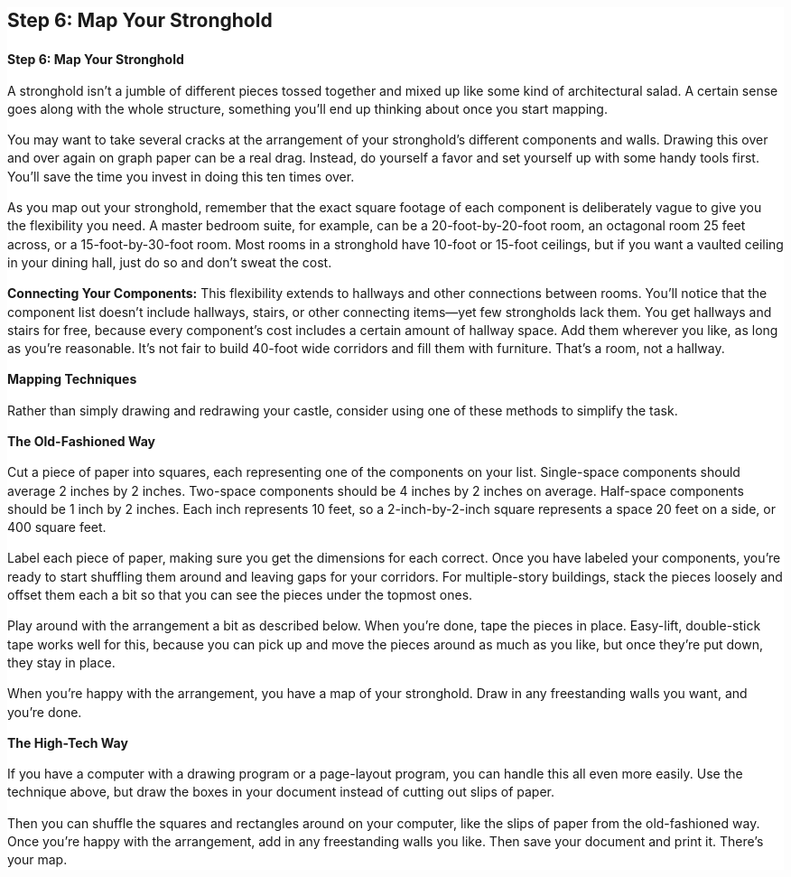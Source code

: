 ## Step 6: Map Your Stronghold
**Step 6: Map Your Stronghold**

A stronghold isn’t a jumble of different pieces tossed together and mixed up like some kind of architectural salad. A certain sense goes along with the whole structure, something you’ll end up thinking about once you start mapping.

You may want to take several cracks at the arrangement of your stronghold’s different components and walls. Drawing this over and over again on graph paper can be a real drag. Instead, do yourself a favor and set yourself up with some handy tools first. You’ll save the time you invest in doing this ten times over.

As you map out your stronghold, remember that the exact square footage of each component is deliberately vague to give you the flexibility you need. A master bedroom suite, for example, can be a 20-foot-by-20-foot room, an octagonal room 25 feet across, or a 15-foot-by-30-foot room. Most rooms in a stronghold have 10-foot or 15-foot ceilings, but if you want a vaulted ceiling in your dining hall, just do so and don’t sweat the cost.

**Connecting Your Components:** This flexibility extends to hallways and other connections between rooms. You’ll notice that the component list doesn’t include hallways, stairs, or other connecting items—yet few strongholds lack them. You get hallways and stairs for free, because every component’s cost includes a certain amount of hallway space. Add them wherever you like, as long as you’re reasonable. It’s not fair to build 40-foot wide corridors and fill them with furniture. That’s a room, not a hallway.

**Mapping Techniques**

Rather than simply drawing and redrawing your castle, consider using one of these methods to simplify the task.

**The Old-Fashioned Way**

Cut a piece of paper into squares, each representing one of the components on your list. Single-space components should average 2 inches by 2 inches. Two-space components should be 4 inches by 2 inches on average. Half-space components should be 1 inch by 2 inches. Each inch represents 10 feet, so a 2-inch-by-2-inch square represents a space 20 feet on a side, or 400 square feet.

Label each piece of paper, making sure you get the dimensions for each correct. Once you have labeled your components, you’re ready to start shuffling them around and leaving gaps for your corridors. For multiple-story buildings, stack the pieces loosely and offset them each a bit so that you can see the pieces under the topmost ones.

Play around with the arrangement a bit as described below. When you’re done, tape the pieces in place. Easy-lift, double-stick tape works well for this, because you can pick up and move the pieces around as much as you like, but once they’re put down, they stay in place. 

When you’re happy with the arrangement, you have a map of your stronghold. Draw in any freestanding walls you want, and you’re done.

**The High-Tech Way**

If you have a computer with a drawing program or a page-layout program, you can handle this all even more easily. Use the technique above, but draw the boxes in your document instead of cutting out slips of paper.

Then you can shuffle the squares and rectangles around on your computer, like the slips of paper from the old-fashioned way. Once you’re happy with the arrangement, add in any freestanding walls you like. Then save your document and print it. There’s your map.
